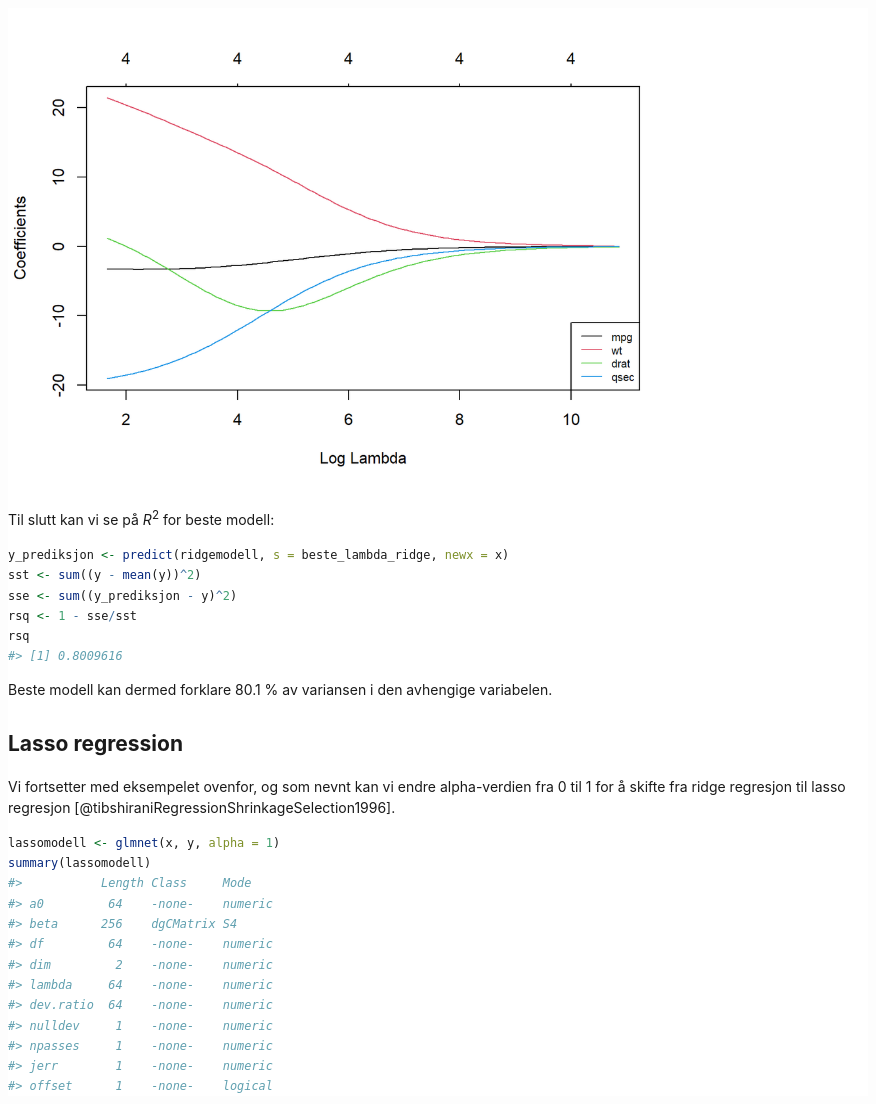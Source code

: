 <img src="11_files/figure-html/unnamed-chunk-7-1.png" width="672" />

Til slutt kan vi se på $R^2$ for beste modell:


```r
y_prediksjon <- predict(ridgemodell, s = beste_lambda_ridge, newx = x)
sst <- sum((y - mean(y))^2)
sse <- sum((y_prediksjon - y)^2)
rsq <- 1 - sse/sst
rsq
#> [1] 0.8009616
```

Beste modell kan dermed forklare 80.1 % av variansen i den avhengige variabelen.

## Lasso regression

Vi fortsetter med eksempelet ovenfor, og som nevnt kan vi endre alpha-verdien fra 0 til 1 for å skifte fra ridge regresjon til lasso regresjon [@tibshiraniRegressionShrinkageSelection1996].


```r
lassomodell <- glmnet(x, y, alpha = 1)
summary(lassomodell)
#>           Length Class     Mode   
#> a0         64    -none-    numeric
#> beta      256    dgCMatrix S4     
#> df         64    -none-    numeric
#> dim         2    -none-    numeric
#> lambda     64    -none-    numeric
#> dev.ratio  64    -none-    numeric
#> nulldev     1    -none-    numeric
#> npasses     1    -none-    numeric
#> jerr        1    -none-    numeric
#> offset      1    -none-    logical
```